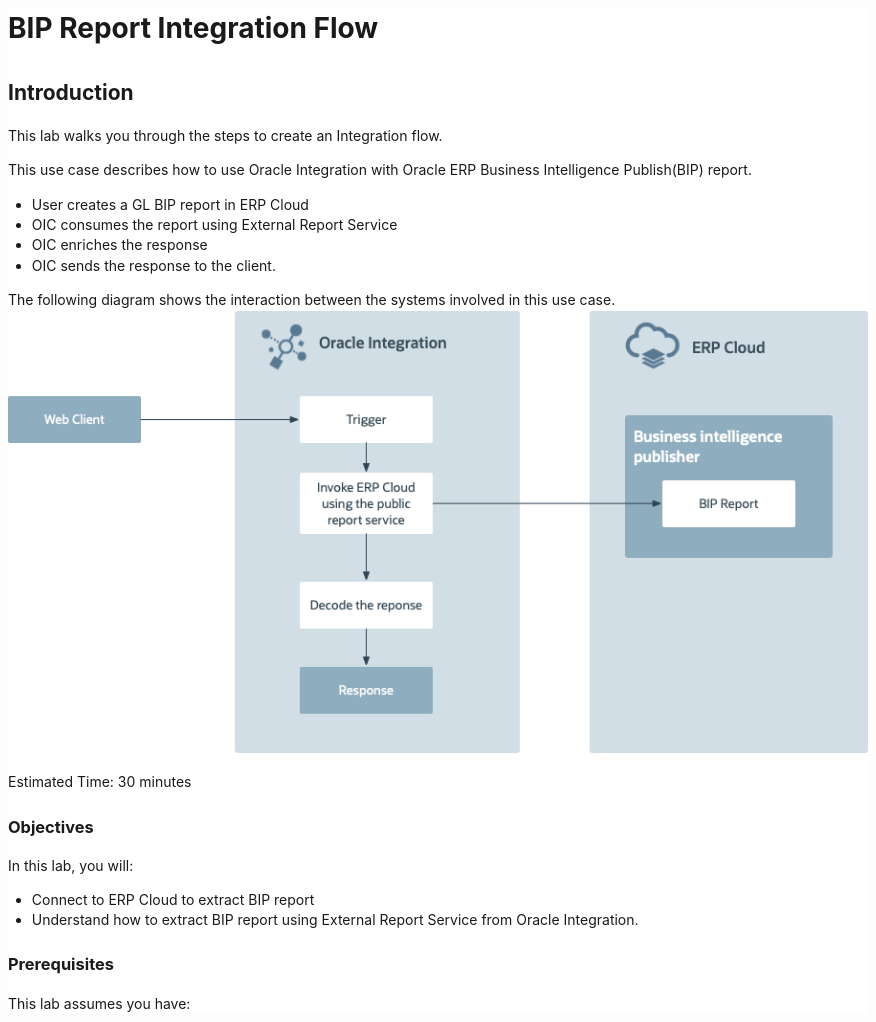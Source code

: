 # BIP Report Integration Flow

## Introduction

This lab walks you through the steps to create an Integration flow.

This use case describes how to use Oracle Integration with Oracle ERP Business Intelligence Publish(BIP) report.
   - User creates a GL BIP report in ERP Cloud
   - OIC consumes the report using External Report Service
   - OIC enriches the response
   - OIC sends the response to the client.

 The following diagram shows the interaction between the systems involved in this use case.
    ![FBDIImport](../images/bip-report-stage-file.png)

Estimated Time: 30 minutes

### Objectives

In this lab, you will:

* Connect to ERP Cloud to extract BIP report
* Understand how to extract BIP report using External Report Service from Oracle Integration.


### Prerequisites

This lab assumes you have:

